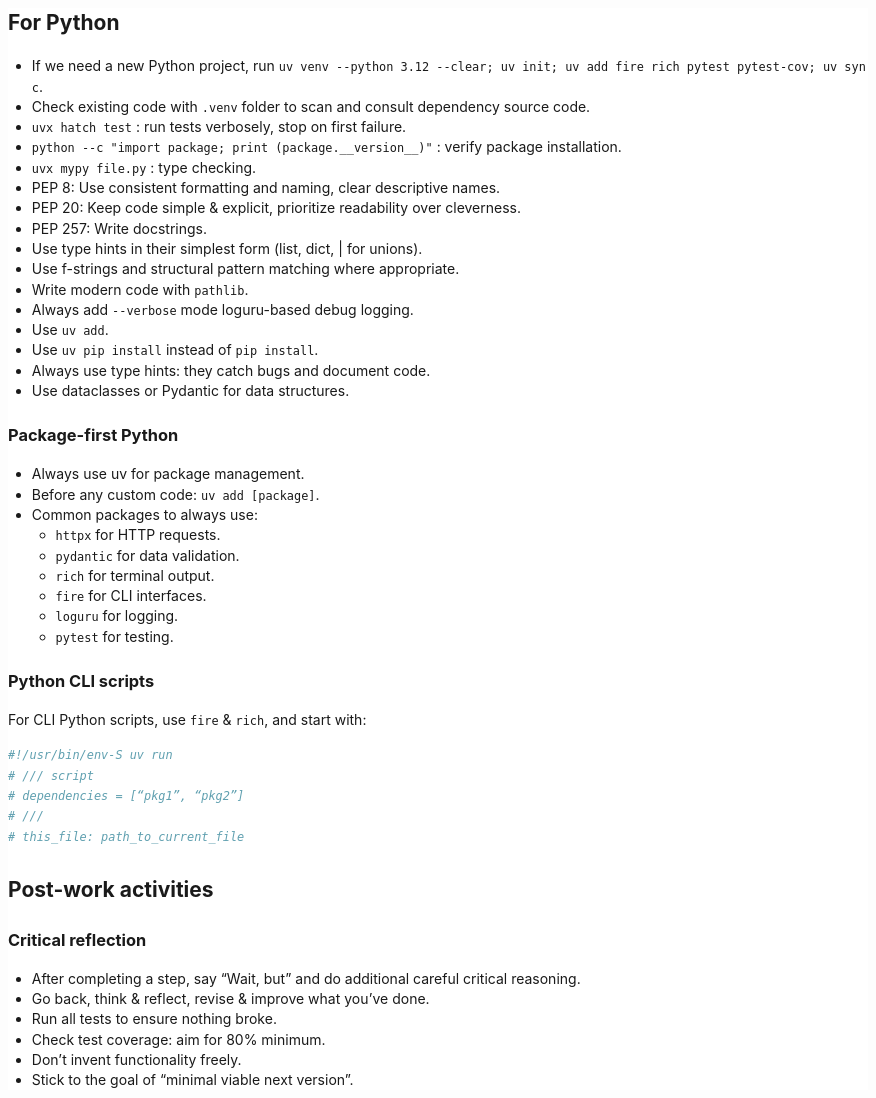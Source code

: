 
## For Python

- If we need a new Python project, run `uv venv --python 3.12 --clear; uv init; uv add fire rich pytest pytest-cov; uv sync`.
- Check existing code with `.venv` folder to scan and consult dependency source code.
- `uvx hatch test` :  run tests verbosely, stop on first failure.
- `python --c "import package; print (package.__version__)"` :  verify package installation.
- `uvx mypy file.py` :  type checking.
- PEP 8: Use consistent formatting and naming, clear descriptive names.
- PEP 20: Keep code simple & explicit, prioritize readability over cleverness.
- PEP 257: Write docstrings.
- Use type hints in their simplest form (list, dict, | for unions).
- Use f-strings and structural pattern matching where appropriate.
- Write modern code with `pathlib`.
- Always add `--verbose` mode loguru-based debug logging.
- Use `uv add`.
- Use `uv pip install` instead of `pip install`.
- Always use type hints: they catch bugs and document code.
- Use dataclasses or Pydantic for data structures.

### Package-first Python

- Always use uv for package management.
- Before any custom code: `uv add [package]`.
- Common packages to always use:
  - `httpx` for HTTP requests.
  - `pydantic` for data validation.
  - `rich` for terminal output.
  - `fire` for CLI interfaces.
  - `loguru` for logging.
  - `pytest` for testing.

### Python CLI scripts

For CLI Python scripts, use `fire` & `rich`, and start with:

```python
#!/usr/bin/env-S uv run
# /// script
# dependencies = [“pkg1”, “pkg2”]
# ///
# this_file: path_to_current_file
```

## Post-work activities

### Critical reflection

- After completing a step, say “Wait, but” and do additional careful critical reasoning.
- Go back, think & reflect, revise & improve what you’ve done.
- Run all tests to ensure nothing broke.
- Check test coverage: aim for 80% minimum.
- Don’t invent functionality freely.
- Stick to the goal of “minimal viable next version”.
